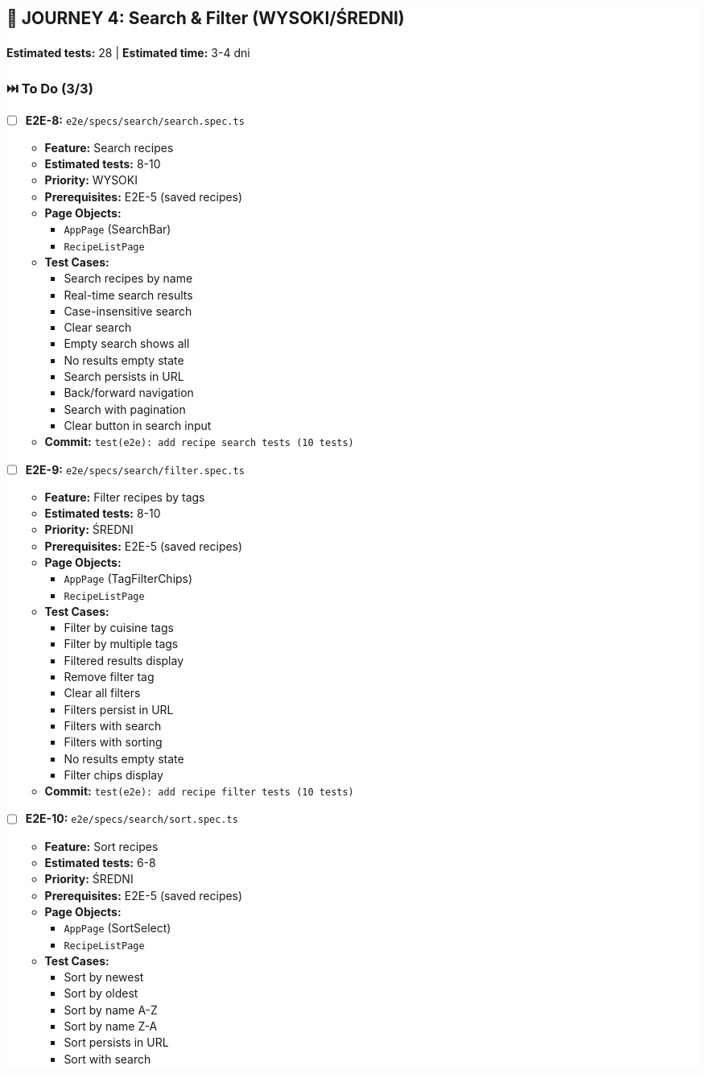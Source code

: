 
## 🎯 JOURNEY 4: Search & Filter (WYSOKI/ŚREDNI)

**Estimated tests:** 28 | **Estimated time:** 3-4 dni

### ⏭️ To Do (3/3)

- [ ] **E2E-8:** `e2e/specs/search/search.spec.ts`
  - **Feature:** Search recipes
  - **Estimated tests:** 8-10
  - **Priority:** WYSOKI
  - **Prerequisites:** E2E-5 (saved recipes)
  - **Page Objects:**
    - `AppPage` (SearchBar)
    - `RecipeListPage`
  - **Test Cases:**
    - Search recipes by name
    - Real-time search results
    - Case-insensitive search
    - Clear search
    - Empty search shows all
    - No results empty state
    - Search persists in URL
    - Back/forward navigation
    - Search with pagination
    - Clear button in search input
  - **Commit:** `test(e2e): add recipe search tests (10 tests)`

- [ ] **E2E-9:** `e2e/specs/search/filter.spec.ts`
  - **Feature:** Filter recipes by tags
  - **Estimated tests:** 8-10
  - **Priority:** ŚREDNI
  - **Prerequisites:** E2E-5 (saved recipes)
  - **Page Objects:**
    - `AppPage` (TagFilterChips)
    - `RecipeListPage`
  - **Test Cases:**
    - Filter by cuisine tags
    - Filter by multiple tags
    - Filtered results display
    - Remove filter tag
    - Clear all filters
    - Filters persist in URL
    - Filters with search
    - Filters with sorting
    - No results empty state
    - Filter chips display
  - **Commit:** `test(e2e): add recipe filter tests (10 tests)`

- [ ] **E2E-10:** `e2e/specs/search/sort.spec.ts`
  - **Feature:** Sort recipes
  - **Estimated tests:** 6-8
  - **Priority:** ŚREDNI
  - **Prerequisites:** E2E-5 (saved recipes)
  - **Page Objects:**
    - `AppPage` (SortSelect)
    - `RecipeListPage`
  - **Test Cases:**
    - Sort by newest
    - Sort by oldest
    - Sort by name A-Z
    - Sort by name Z-A
    - Sort persists in URL
    - Sort with search